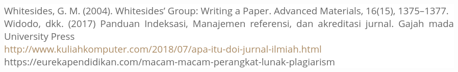 <p class="MsoNormal" style="box-sizing: border-box; margin-block: 0.1em; margin: 0cm -16.5pt 0.0001pt 0cm; color: #666666; font-family: 'Open Sans', Arial, Helvetica, sans-serif; font-size: 16px; background-color: #ffffff; text-align: justify; line-height: normal;"><span style="box-sizing: border-box; font-size: 14pt;">Whitesides, G. M. (2004). Whitesides&rsquo; Group: Writing a Paper. Advanced Materials, 16(15), 1375&ndash;1377.</span></p>
<p class="MsoNormal" style="box-sizing: border-box; margin-block: 0.1em; margin: 0cm -16.5pt 0.0001pt 0cm; color: #666666; font-family: 'Open Sans', Arial, Helvetica, sans-serif; font-size: 16px; background-color: #ffffff; text-align: justify; line-height: normal;"><span style="box-sizing: border-box; font-size: 14pt;">Widodo, dkk. (2017) Panduan Indeksasi, Manajemen referensi, dan akreditasi jurnal. Gajah mada University Press</span></p>
<p class="MsoNormal" style="box-sizing: border-box; margin-block: 0.1em; margin: 0cm -16.5pt 0.0001pt 0cm; color: #666666; font-family: 'Open Sans', Arial, Helvetica, sans-serif; font-size: 16px; background-color: #ffffff; text-align: justify; line-height: normal;"><span style="box-sizing: border-box; font-size: 14pt;"><a style="box-sizing: border-box; color: #ab8b64; text-decoration-line: none; background-color: transparent; transition: all 0.3s ease 0s; outline: 0px; cursor: pointer;" href="https://web.archive.org/web/20230605041613/http://www.kuliahkomputer.com/2018/07/apa-itu-doi-jurnal-ilmiah.html">http://www.kuliahkomputer.com/2018/07/apa-itu-doi-jurnal-ilmiah.html</a></span></p>
<p class="MsoNormal" style="box-sizing: border-box; margin-block: 0.1em; margin: 0cm -16.5pt 0.0001pt 0cm; color: #666666; font-family: 'Open Sans', Arial, Helvetica, sans-serif; font-size: 16px; background-color: #ffffff; text-align: justify; line-height: normal;"><span style="box-sizing: border-box; font-size: 14pt;">https://eurekapendidikan.com/macam-macam-perangkat-lunak-plagiarism</span></p>